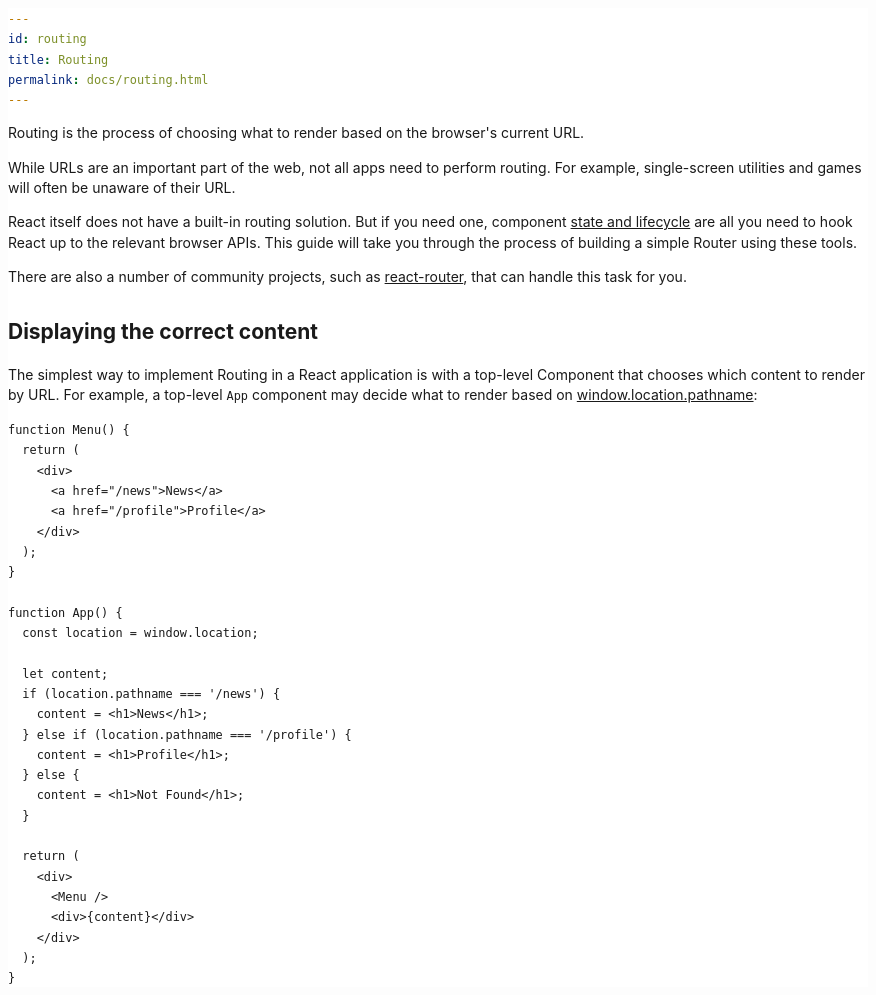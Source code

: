 ```yaml
---
id: routing
title: Routing
permalink: docs/routing.html
---
```


Routing is the process of choosing what to render based on the browser's current URL.

While URLs are an important part of the web, not all apps need to perform routing. For example, single-screen utilities and games will often be unaware of their URL. 

React itself does not have a built-in routing solution. But if you need one, component [state and lifecycle](/react/docs/state-and-lifecycle.html) are all you need to hook React up to the relevant browser APIs. This guide will take you through the process of building a simple Router using these tools.

There are also a number of community projects, such as [react-router](https://github.com/ReactTraining/react-router), that can handle this task for you.

## Displaying the correct content

The simplest way to implement Routing in a React application is with a top-level Component that chooses which content to render by URL. For example, a top-level `App` component may decide what to render based on [window.location.pathname](https://developer.mozilla.org/en-US/docs/Web/API/Location):

```js{13-20}
function Menu() {
  return (
    <div>
      <a href="/news">News</a>
      <a href="/profile">Profile</a>
    </div>
  );
}

function App() {
  const location = window.location;

  let content;
  if (location.pathname === '/news') {
    content = <h1>News</h1>;
  } else if (location.pathname === '/profile') {
    content = <h1>Profile</h1>;
  } else {
    content = <h1>Not Found</h1>;
  }
  
  return (
    <div>
      <Menu />
      <div>{content}</div>
    </div>
  );
}
```
